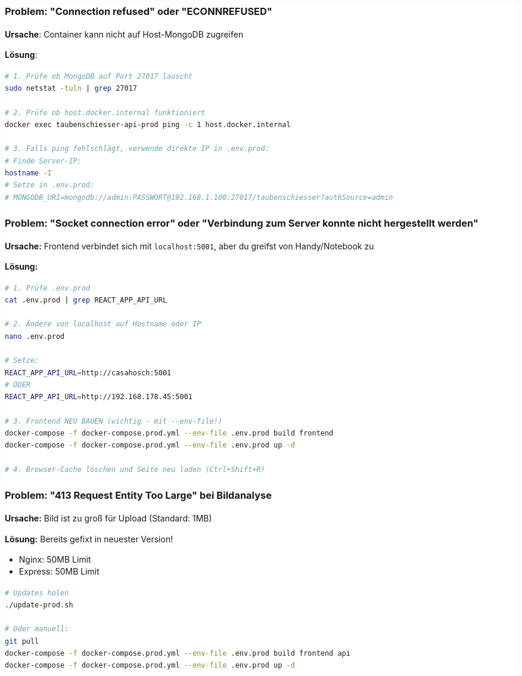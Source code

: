 ### Problem: "Connection refused" oder "ECONNREFUSED"

**Ursache**: Container kann nicht auf Host-MongoDB zugreifen

**Lösung**:

```bash
# 1. Prüfe ob MongoDB auf Port 27017 lauscht
sudo netstat -tuln | grep 27017

# 2. Prüfe ob host.docker.internal funktioniert
docker exec taubenschiesser-api-prod ping -c 1 host.docker.internal

# 3. Falls ping fehlschlägt, verwende direkte IP in .env.prod:
# Finde Server-IP:
hostname -I
# Setze in .env.prod:
# MONGODB_URI=mongodb://admin:PASSWORT@192.168.1.100:27017/taubenschiesser?authSource=admin
```

### Problem: "Socket connection error" oder "Verbindung zum Server konnte nicht hergestellt werden"

**Ursache:** Frontend verbindet sich mit `localhost:5001`, aber du greifst von Handy/Notebook zu

**Lösung:**

```bash
# 1. Prüfe .env.prod
cat .env.prod | grep REACT_APP_API_URL

# 2. Ändere von localhost auf Hostname oder IP
nano .env.prod

# Setze:
REACT_APP_API_URL=http://casahosch:5001
# ODER
REACT_APP_API_URL=http://192.168.178.45:5001

# 3. Frontend NEU BAUEN (wichtig - mit --env-file!)
docker-compose -f docker-compose.prod.yml --env-file .env.prod build frontend
docker-compose -f docker-compose.prod.yml --env-file .env.prod up -d

# 4. Browser-Cache löschen und Seite neu laden (Ctrl+Shift+R)
```

### Problem: "413 Request Entity Too Large" bei Bildanalyse

**Ursache:** Bild ist zu groß für Upload (Standard: 1MB)

**Lösung:** Bereits gefixt in neuester Version!
- Nginx: 50MB Limit
- Express: 50MB Limit

```bash
# Updates holen
./update-prod.sh

# Oder manuell:
git pull
docker-compose -f docker-compose.prod.yml --env-file .env.prod build frontend api
docker-compose -f docker-compose.prod.yml --env-file .env.prod up -d
```

